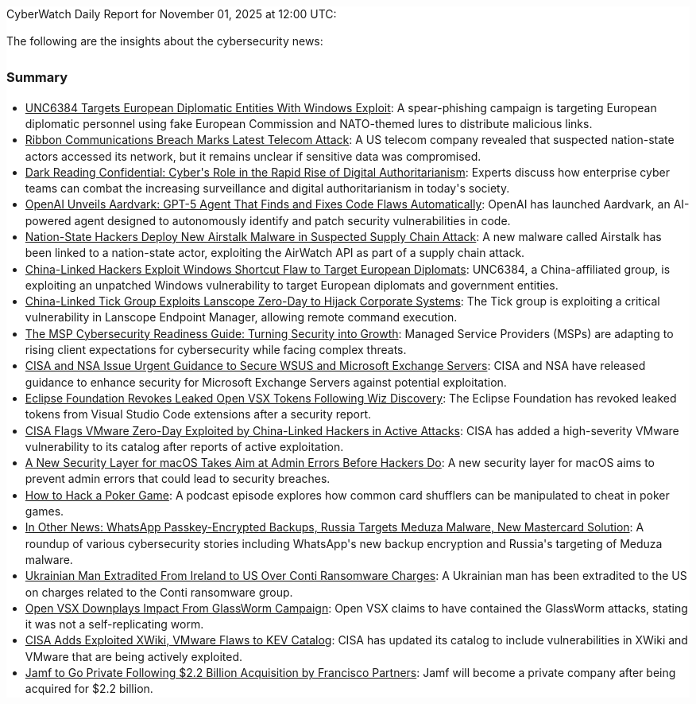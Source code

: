 CyberWatch Daily Report for November 01, 2025 at 12:00 UTC:

The following are the insights about the cybersecurity news:

### Summary
- [UNC6384 Targets European Diplomatic Entities With Windows Exploit](https://www.darkreading.com/cyberattacks-data-breaches/unc6384-european-diplomat-windows): A spear-phishing campaign is targeting European diplomatic personnel using fake European Commission and NATO-themed lures to distribute malicious links.
- [Ribbon Communications Breach Marks Latest Telecom Attack](https://www.darkreading.com/cyberattacks-data-breaches/ribbon-communications-breach-latest-telecom-attack): A US telecom company revealed that suspected nation-state actors accessed its network, but it remains unclear if sensitive data was compromised.
- [Dark Reading Confidential: Cyber's Role in the Rapid Rise of Digital Authoritarianism](https://www.darkreading.com/cyber-risk/cybers-role-rapid-rise-digital-authoritarianism): Experts discuss how enterprise cyber teams can combat the increasing surveillance and digital authoritarianism in today's society.
- [OpenAI Unveils Aardvark: GPT-5 Agent That Finds and Fixes Code Flaws Automatically](https://thehackernews.com/2025/10/openai-unveils-aardvark-gpt-5-agent.html): OpenAI has launched Aardvark, an AI-powered agent designed to autonomously identify and patch security vulnerabilities in code.
- [Nation-State Hackers Deploy New Airstalk Malware in Suspected Supply Chain Attack](https://thehackernews.com/2025/10/nation-state-hackers-deploy-new.html): A new malware called Airstalk has been linked to a nation-state actor, exploiting the AirWatch API as part of a supply chain attack.
- [China-Linked Hackers Exploit Windows Shortcut Flaw to Target European Diplomats](https://thehackernews.com/2025/10/china-linked-hackers-exploit-windows.html): UNC6384, a China-affiliated group, is exploiting an unpatched Windows vulnerability to target European diplomats and government entities.
- [China-Linked Tick Group Exploits Lanscope Zero-Day to Hijack Corporate Systems](https://thehackernews.com/2025/10/china-linked-tick-group-exploits.html): The Tick group is exploiting a critical vulnerability in Lanscope Endpoint Manager, allowing remote command execution.
- [The MSP Cybersecurity Readiness Guide: Turning Security into Growth](https://thehackernews.com/2025/10/the-msp-cybersecurity-readiness-guide.html): Managed Service Providers (MSPs) are adapting to rising client expectations for cybersecurity while facing complex threats.
- [CISA and NSA Issue Urgent Guidance to Secure WSUS and Microsoft Exchange Servers](https://thehackernews.com/2025/10/cisa-and-nsa-issue-urgent-guidance-to.html): CISA and NSA have released guidance to enhance security for Microsoft Exchange Servers against potential exploitation.
- [Eclipse Foundation Revokes Leaked Open VSX Tokens Following Wiz Discovery](https://thehackernews.com/2025/10/eclipse-foundation-revokes-leaked-open.html): The Eclipse Foundation has revoked leaked tokens from Visual Studio Code extensions after a security report.
- [CISA Flags VMware Zero-Day Exploited by China-Linked Hackers in Active Attacks](https://thehackernews.com/2025/10/cisa-flags-vmware-zero-day-exploited-by.html): CISA has added a high-severity VMware vulnerability to its catalog after reports of active exploitation.
- [A New Security Layer for macOS Takes Aim at Admin Errors Before Hackers Do](https://thehackernews.com/2025/10/a-new-security-layer-for-macos-takes.html): A new security layer for macOS aims to prevent admin errors that could lead to security breaches.
- [How to Hack a Poker Game](https://www.wired.com/story/uncanny-valley-podcast-how-to-hack-a-poker-game/): A podcast episode explores how common card shufflers can be manipulated to cheat in poker games.
- [In Other News: WhatsApp Passkey-Encrypted Backups, Russia Targets Meduza Malware, New Mastercard Solution](https://www.securityweek.com/in-other-news-whatsapp-passkey-encrypted-backups-russia-targets-meduza-malware-new-mastercard-solution/): A roundup of various cybersecurity stories including WhatsApp's new backup encryption and Russia's targeting of Meduza malware.
- [Ukrainian Man Extradited From Ireland to US Over Conti Ransomware Charges](https://www.securityweek.com/ukrainian-man-extradited-from-ireland-to-us-over-conti-ransomware-charges/): A Ukrainian man has been extradited to the US on charges related to the Conti ransomware group.
- [Open VSX Downplays Impact From GlassWorm Campaign](https://www.securityweek.com/open-vsx-downplays-impact-from-glassworm-campaign/): Open VSX claims to have contained the GlassWorm attacks, stating it was not a self-replicating worm.
- [CISA Adds Exploited XWiki, VMware Flaws to KEV Catalog](https://www.securityweek.com/cisa-adds-exploited-xwiki-vmware-flaws-to-kev-catalog/): CISA has updated its catalog to include vulnerabilities in XWiki and VMware that are being actively exploited.
- [Jamf to Go Private Following $2.2 Billion Acquisition by Francisco Partners](https://www.securityweek.com/jamf-to-go-private-following-2-2-billion-acquisition-by-francisco-partners/): Jamf will become a private company after being acquired for $2.2 billion.